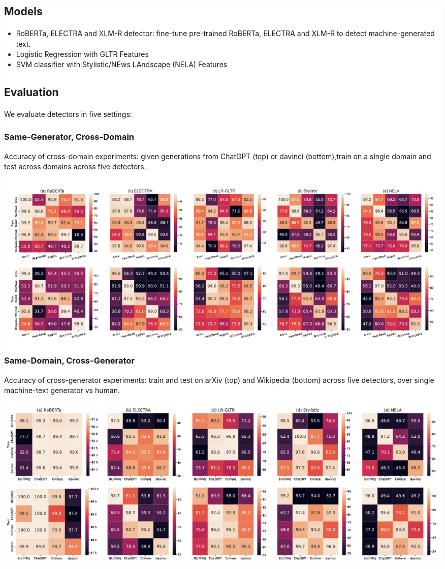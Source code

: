 
## Models
* RoBERTa, ELECTRA and XLM-R detector: fine-tune pre-trained RoBERTa, ELECTRA and XLM-R to detect machine-generated text.
* Logistic Regression with GLTR Features
* SVM classifier with Stylistic/NEws LAndscape (NELA) Features


## Evaluation
We evaluate detectors in five settings:
### Same-Generator, Cross-Domain
Accuracy of cross-domain experiments: given generations from ChatGPT (top) or davinci (bottom),train on a single domain and test across domains across five detectors.
<p align="center" width="100%">
    <a><img src="image/same_generator.png" alt="Title" style="width: 100%; min-width: 300px; display: block; margin: auto;"></a>
</p>

### Same-Domain, Cross-Generator
Accuracy of cross-generator experiments: train and test on arXiv (top) and Wikipedia (bottom) across
five detectors, over single machine-text generator vs human. 
<p align="center" width="100%">
    <a><img src="image/same_domain.png" alt="Title" style="width: 100%; min-width: 300px; display: block; margin: auto;"></a>
</p>
